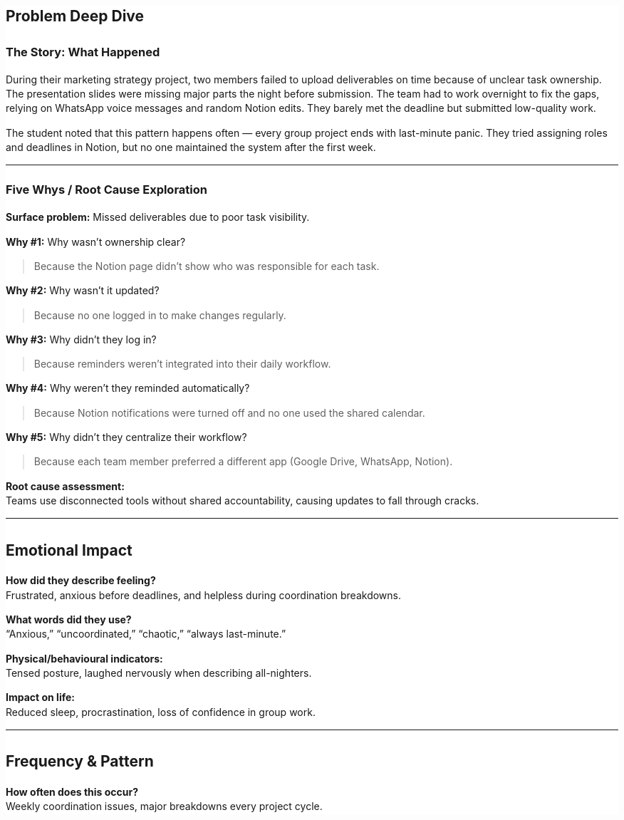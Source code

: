 ## Problem Deep Dive

### The Story: What Happened
During their marketing strategy project, two members failed to upload deliverables on time because of unclear task ownership. The presentation slides were missing major parts the night before submission. The team had to work overnight to fix the gaps, relying on WhatsApp voice messages and random Notion edits. They barely met the deadline but submitted low-quality work.

The student noted that this pattern happens often — every group project ends with last-minute panic. They tried assigning roles and deadlines in Notion, but no one maintained the system after the first week.

---

### Five Whys / Root Cause Exploration
**Surface problem:** Missed deliverables due to poor task visibility.

**Why #1:** Why wasn’t ownership clear?  
> Because the Notion page didn’t show who was responsible for each task.

**Why #2:** Why wasn’t it updated?  
> Because no one logged in to make changes regularly.

**Why #3:** Why didn’t they log in?  
> Because reminders weren’t integrated into their daily workflow.

**Why #4:** Why weren’t they reminded automatically?  
> Because Notion notifications were turned off and no one used the shared calendar.

**Why #5:** Why didn’t they centralize their workflow?  
> Because each team member preferred a different app (Google Drive, WhatsApp, Notion).

**Root cause assessment:**  
Teams use disconnected tools without shared accountability, causing updates to fall through cracks.

---

## Emotional Impact
**How did they describe feeling?**  
Frustrated, anxious before deadlines, and helpless during coordination breakdowns.

**What words did they use?**  
“Anxious,” “uncoordinated,” “chaotic,” “always last-minute.”

**Physical/behavioural indicators:**  
Tensed posture, laughed nervously when describing all-nighters.

**Impact on life:**  
Reduced sleep, procrastination, loss of confidence in group work.

---

## Frequency & Pattern
**How often does this occur?**  
Weekly coordination issues, major breakdowns every project cycle.
